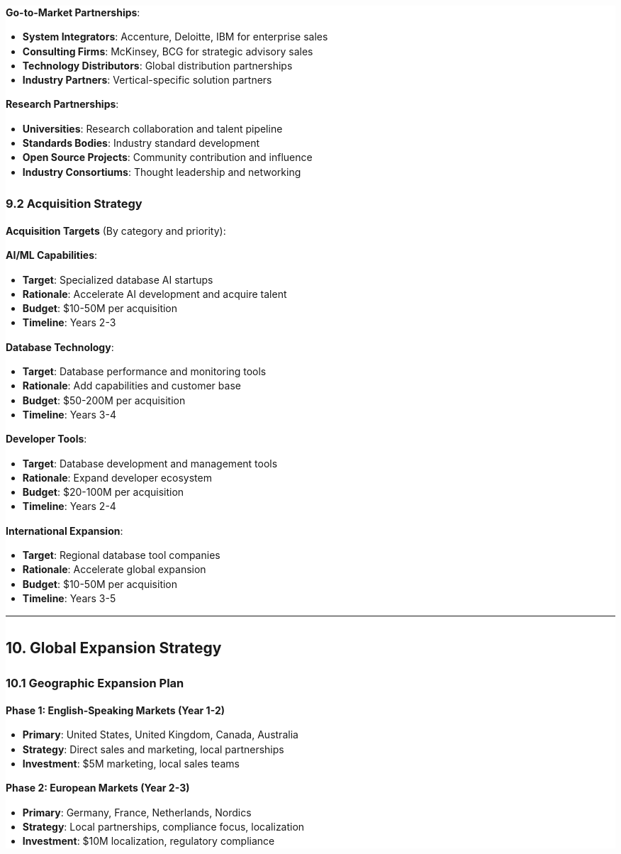 **Go-to-Market Partnerships**:
- **System Integrators**: Accenture, Deloitte, IBM for enterprise sales
- **Consulting Firms**: McKinsey, BCG for strategic advisory sales
- **Technology Distributors**: Global distribution partnerships
- **Industry Partners**: Vertical-specific solution partners

**Research Partnerships**:
- **Universities**: Research collaboration and talent pipeline
- **Standards Bodies**: Industry standard development
- **Open Source Projects**: Community contribution and influence
- **Industry Consortiums**: Thought leadership and networking

### 9.2 Acquisition Strategy

**Acquisition Targets** (By category and priority):

**AI/ML Capabilities**:
- **Target**: Specialized database AI startups
- **Rationale**: Accelerate AI development and acquire talent
- **Budget**: $10-50M per acquisition
- **Timeline**: Years 2-3

**Database Technology**:
- **Target**: Database performance and monitoring tools
- **Rationale**: Add capabilities and customer base
- **Budget**: $50-200M per acquisition
- **Timeline**: Years 3-4

**Developer Tools**:
- **Target**: Database development and management tools
- **Rationale**: Expand developer ecosystem
- **Budget**: $20-100M per acquisition
- **Timeline**: Years 2-4

**International Expansion**:
- **Target**: Regional database tool companies
- **Rationale**: Accelerate global expansion
- **Budget**: $10-50M per acquisition
- **Timeline**: Years 3-5

---

## 10. Global Expansion Strategy

### 10.1 Geographic Expansion Plan

**Phase 1: English-Speaking Markets (Year 1-2)**
- **Primary**: United States, United Kingdom, Canada, Australia
- **Strategy**: Direct sales and marketing, local partnerships
- **Investment**: $5M marketing, local sales teams

**Phase 2: European Markets (Year 2-3)**
- **Primary**: Germany, France, Netherlands, Nordics
- **Strategy**: Local partnerships, compliance focus, localization
- **Investment**: $10M localization, regulatory compliance
